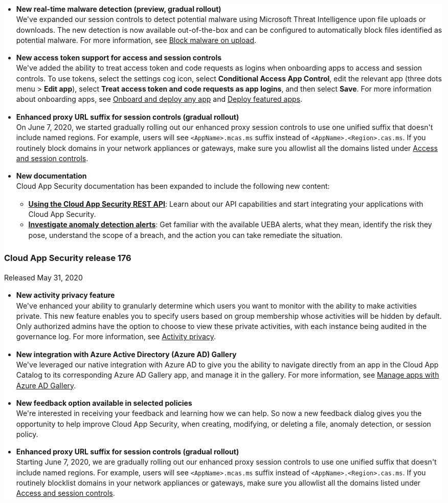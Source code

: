- **New real-time malware detection (preview, gradual rollout)**  
We've expanded our session controls to detect potential malware using Microsoft Threat Intelligence upon file uploads or downloads. The new detection is now available out-of-the-box and can be configured to automatically block files identified as potential malware. For more information, see [Block malware on upload](session-policy-aad.md#block-malware-on-upload).

- **New access token support for access and session controls**  
We've added the ability to treat access token and code requests as logins when onboarding apps to access and session controls. To use tokens, select the settings cog icon, select **Conditional Access App Control**, edit the relevant app (three dots menu > **Edit app**), select **Treat access token and code requests as app logins**, and then select **Save**. For more information about onboarding apps, see [Onboard and deploy any app](proxy-deployment-any-app.md) and [Deploy featured apps](proxy-deployment-aad.md).

- **Enhanced proxy URL suffix for session controls (gradual rollout)**  
On June 7, 2020, we started gradually rolling out our enhanced proxy session controls to use one unified suffix that doesn't include named regions. For example, users will see `<AppName>.mcas.ms` suffix instead of `<AppName>.<Region>.cas.ms`. If you routinely block domains in your network appliances or gateways, make sure you allowlist all the domains listed under [Access and session controls](network-requirements.md#access-and-session-controls).

- **New documentation**  
  Cloud App Security documentation has been expanded to include the following new content:

  - **[Using the Cloud App Security REST API](api-introduction.md)**: Learn about our API capabilities and start integrating your applications with Cloud App Security.
  - **[Investigate anomaly detection alerts](investigate-anomaly-alerts.md)**: Get familiar with the available UEBA alerts, what they mean, identify the risk they pose, understand the scope of a breach, and the action you can take remediate the situation.


### Cloud App Security release 176

Released May 31, 2020

- **New activity privacy feature**  
We've enhanced your ability to granularly determine which users you want to monitor with the ability to make activities private. This new feature enables you to specify users based on group membership whose activities will be hidden by default. Only authorized admins have the option to choose to view these private activities, with each instance being audited in the governance log. For more information, see [Activity privacy](activity-privacy.md).

- **New integration with Azure Active Directory (Azure AD) Gallery**  
We've leveraged our native integration with Azure AD to give you the ability to navigate directly from an app in the Cloud App Catalog to its corresponding Azure AD Gallery app, and manage it in the gallery. For more information, see [Manage apps with Azure AD Gallery](tutorial-shadow-it.md).

- **New feedback option available in selected policies**  
We're interested in receiving your feedback and learning how we can help. So now a new feedback dialog gives you the opportunity to help improve Cloud App Security, when creating, modifying, or deleting a file, anomaly detection, or session policy.

- **Enhanced proxy URL suffix for session controls (gradual rollout)**  
Starting June 7, 2020, we are gradually rolling out our enhanced proxy session controls to use one unified suffix that doesn't include named regions. For example, users will see `<AppName>.mcas.ms` suffix instead of `<AppName>.<Region>.cas.ms`. If you routinely blocklist domains in your network appliances or gateways, make sure you allowlist all the domains listed under [Access and session controls](network-requirements.md#access-and-session-controls).
